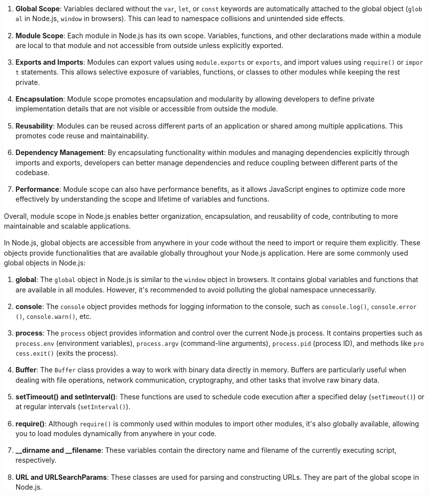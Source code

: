 1. **Global Scope**: Variables declared without the `var`, `let`, or `const` keywords are automatically attached to the global object (`global` in Node.js, `window` in browsers). This can lead to namespace collisions and unintended side effects.

2. **Module Scope**: Each module in Node.js has its own scope. Variables, functions, and other declarations made within a module are local to that module and not accessible from outside unless explicitly exported.

3. **Exports and Imports**: Modules can export values using `module.exports` or `exports`, and import values using `require()` or `import` statements. This allows selective exposure of variables, functions, or classes to other modules while keeping the rest private.

4. **Encapsulation**: Module scope promotes encapsulation and modularity by allowing developers to define private implementation details that are not visible or accessible from outside the module.

5. **Reusability**: Modules can be reused across different parts of an application or shared among multiple applications. This promotes code reuse and maintainability.

6. **Dependency Management**: By encapsulating functionality within modules and managing dependencies explicitly through imports and exports, developers can better manage dependencies and reduce coupling between different parts of the codebase.

7. **Performance**: Module scope can also have performance benefits, as it allows JavaScript engines to optimize code more effectively by understanding the scope and lifetime of variables and functions.

Overall, module scope in Node.js enables better organization, encapsulation, and reusability of code, contributing to more maintainable and scalable applications.

In Node.js, global objects are accessible from anywhere in your code without the need to import or require them explicitly. These objects provide functionalities that are available globally throughout your Node.js application. Here are some commonly used global objects in Node.js:

1. **global**: The `global` object in Node.js is similar to the `window` object in browsers. It contains global variables and functions that are available in all modules. However, it's recommended to avoid polluting the global namespace unnecessarily.

2. **console**: The `console` object provides methods for logging information to the console, such as `console.log()`, `console.error()`, `console.warn()`, etc.

3. **process**: The `process` object provides information and control over the current Node.js process. It contains properties such as `process.env` (environment variables), `process.argv` (command-line arguments), `process.pid` (process ID), and methods like `process.exit()` (exits the process).

4. **Buffer**: The `Buffer` class provides a way to work with binary data directly in memory. Buffers are particularly useful when dealing with file operations, network communication, cryptography, and other tasks that involve raw binary data.

5. **setTimeout() and setInterval()**: These functions are used to schedule code execution after a specified delay (`setTimeout()`) or at regular intervals (`setInterval()`).

6. **require()**: Although `require()` is commonly used within modules to import other modules, it's also globally available, allowing you to load modules dynamically from anywhere in your code.

7. **__dirname and __filename**: These variables contain the directory name and filename of the currently executing script, respectively.

8. **URL and URLSearchParams**: These classes are used for parsing and constructing URLs. They are part of the global scope in Node.js.
